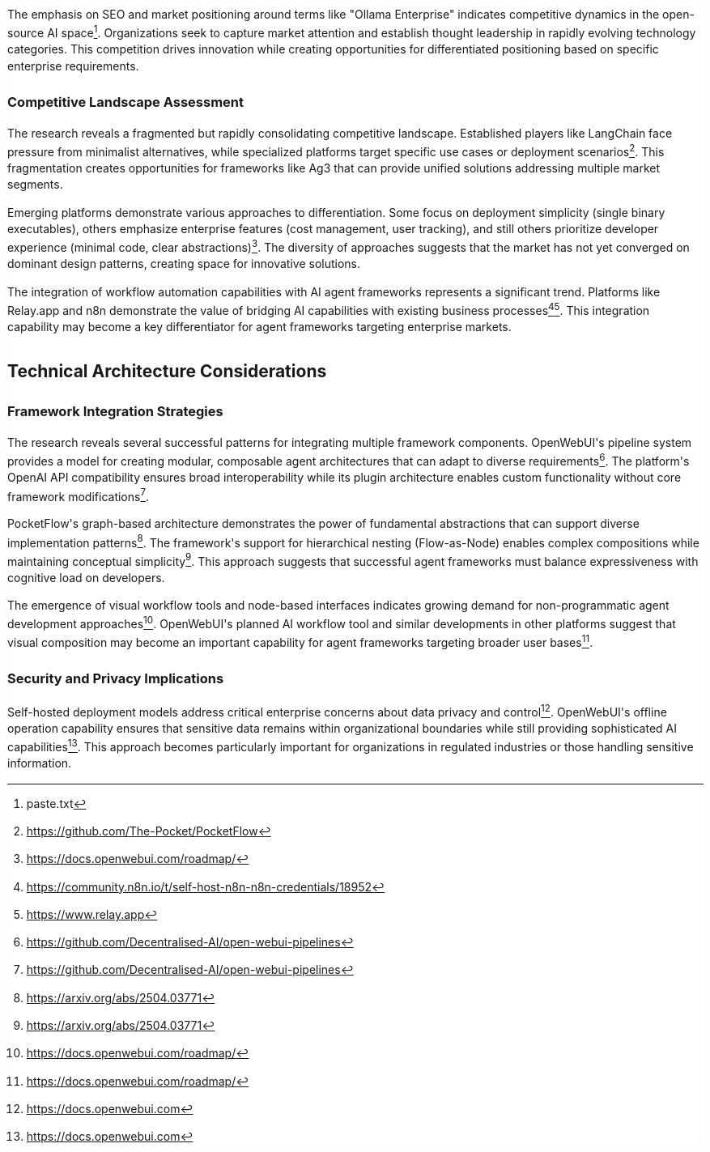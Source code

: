 The emphasis on SEO and market positioning around terms like "Ollama Enterprise" indicates competitive dynamics in the open-source AI space[^1_1]. Organizations seek to capture market attention and establish thought leadership in rapidly evolving technology categories. This competition drives innovation while creating opportunities for differentiated positioning based on specific enterprise requirements.

### Competitive Landscape Assessment

The research reveals a fragmented but rapidly consolidating competitive landscape. Established players like LangChain face pressure from minimalist alternatives, while specialized platforms target specific use cases or deployment scenarios[^1_2]. This fragmentation creates opportunities for frameworks like Ag3 that can provide unified solutions addressing multiple market segments.

Emerging platforms demonstrate various approaches to differentiation. Some focus on deployment simplicity (single binary executables), others emphasize enterprise features (cost management, user tracking), and still others prioritize developer experience (minimal code, clear abstractions)[^1_6]. The diversity of approaches suggests that the market has not yet converged on dominant design patterns, creating space for innovative solutions.

The integration of workflow automation capabilities with AI agent frameworks represents a significant trend. Platforms like Relay.app and n8n demonstrate the value of bridging AI capabilities with existing business processes[^1_10][^1_15]. This integration capability may become a key differentiator for agent frameworks targeting enterprise markets.

## Technical Architecture Considerations

### Framework Integration Strategies

The research reveals several successful patterns for integrating multiple framework components. OpenWebUI's pipeline system provides a model for creating modular, composable agent architectures that can adapt to diverse requirements[^1_4]. The platform's OpenAI API compatibility ensures broad interoperability while its plugin architecture enables custom functionality without core framework modifications[^1_4].

PocketFlow's graph-based architecture demonstrates the power of fundamental abstractions that can support diverse implementation patterns[^1_18]. The framework's support for hierarchical nesting (Flow-as-Node) enables complex compositions while maintaining conceptual simplicity[^1_18]. This approach suggests that successful agent frameworks must balance expressiveness with cognitive load on developers.

The emergence of visual workflow tools and node-based interfaces indicates growing demand for non-programmatic agent development approaches[^1_6]. OpenWebUI's planned AI workflow tool and similar developments in other platforms suggest that visual composition may become an important capability for agent frameworks targeting broader user bases[^1_6].

### Security and Privacy Implications

Self-hosted deployment models address critical enterprise concerns about data privacy and control[^1_19]. OpenWebUI's offline operation capability ensures that sensitive data remains within organizational boundaries while still providing sophisticated AI capabilities[^1_19]. This approach becomes particularly important for organizations in regulated industries or those handling sensitive information.


[^1_1]: paste.txt
[^1_2]: https://github.com/The-Pocket/PocketFlow
[^1_3]: https://pocketflow.github.io
[^1_4]: https://github.com/Decentralised-AI/open-webui-pipelines
[^1_5]: https://docs.openwebui.com/features/
[^1_6]: https://docs.openwebui.com/roadmap/
[^1_7]: https://docs.openwebui.com/features/code-execution/artifacts/
[^1_8]: https://openwebui.com/f/everlier/mcts
[^1_9]: https://davoy.tech/introducing-openrouter-ai-the-all-in-one-llm-api-platform/
[^1_10]: https://community.n8n.io/t/self-host-n8n-n8n-credentials/18952
[^1_11]: https://docs.zapier.com/powered-by-zapier/api-reference/authentication
[^1_12]: https://www.aisharenet.com/en/anon-kode/
[^1_13]: https://github.com/OpenAgentPlatform/Dive
[^1_14]: https://docs.upsonic.ai/introduction
[^1_15]: https://www.relay.app
[^1_16]: https://dev.to/githubopensource/revolutionizing-ai-agents-letta-the-open-source-framework-you-need-32k
[^1_17]: https://www.youtube.com/watch?v=0Pv5HVoVBYE
[^1_18]: https://arxiv.org/abs/2504.03771
[^1_19]: https://docs.openwebui.com
[^1_20]: https://www.linkedin.com/posts/davidsauerwein_llm-agent-ai-activity-7323623578392805378-ZU1c
[^1_21]: https://www.reddit.com/r/AI_Agents/comments/1i5tjd0/i_built_an_agent_framework_in_just_100_lines/
[^1_22]: https://pocketflow.ai
[^1_23]: https://github.com/The-Pocket/PocketFlow-Tutorial-Codebase-Knowledge
[^1_24]: https://github.com/open-webui/open-webui
[^1_25]: https://docs.openwebui.com/getting-started/
[^1_26]: https://github.com/supercorp-ai/supergateway
[^1_27]: https://shop.linknlink.com/collections/isg
[^1_28]: https://super.ai
[^1_29]: https://docs.konghq.com/gateway/latest/get-started/ai-gateway/
[^1_30]: https://community.n8n.io/t/self-host-n8n-credentials-couldn-t-connect/30644
[^1_31]: https://github.com/All-Hands-AI/OpenHands
[^1_32]: https://www.youtube.com/watch?v=4D3ctTcB2hY
[^1_33]: https://www.youtube.com/@relayapp
[^1_34]: https://x.com/relay
[^1_35]: https://www.youtube.com/watch?v=uTDeuxyN-RM
[^1_36]: https://docs.openwebui.com/getting-started/advanced-topics/development/
[^1_37]: https://wtit.com/f5-products/f5-ai-gateway/
[^1_38]: https://wtit.com/blog/2025/03/03/ai-gateway-understanding-security-routing-visibility-and-high-availability-for-generative-ai-models/
[^1_39]: https://lablab.ai/tech/camel-ai
[^1_40]: https://github.com/togethercomputer/together-cookbook
[^1_41]: https://ai-sdk.dev/providers/community-providers/openrouter
[^1_42]: https://docs.n8n.io/hosting/configuration/user-management-self-hosted/
[^1_43]: https://community.n8n.io/t/how-can-i-reset-my-self-hosted-n8n-credentials/80439
[^1_44]: https://www.reddit.com/r/n8n/comments/1k021tz/help_with_creating_and_call_custom_credentials/
[^1_45]: https://www.youtube.com/watch?v=kq5bmrjPPAY
[^1_46]: https://github.com/All-Hands-AI/OpenHands/issues/5538
[^1_47]: https://openreview.net/forum?id=OJd3ayDDoF
[^1_48]: https://www.piwheels.org/project/openhands-dynamic-agent-factory/
[^1_49]: https://github.com/e2b-dev/agent-protocol/blob/main/README.md
[^1_50]: https://e2b.dev
[^1_51]: https://docs.sweep.dev/blogs/reading-docs
[^1_52]: https://dev.to/niharikaa/integrate-ai-effortlessly-a-beginners-guide-to-using-copilotkit-1pgg
[^1_53]: https://www.youtube.com/watch?v=QPAqSgjkHjs
[^1_54]: https://www.youtube.com/watch?v=B_OdQCY8SCs
[^1_55]: https://www.nocodefactory.fr/blog/comparatif-lindy-ai-vs-relay-app
[^1_56]: https://aiagentstore.ai/ai-agent/relay-app
[^1_57]: https://r2explorer.dev/getting-started/creating-a-new-project/
[^1_58]: https://github.com/seanh/terminal_velocity
[^1_59]: https://thedispatch.ai/reports/2457/